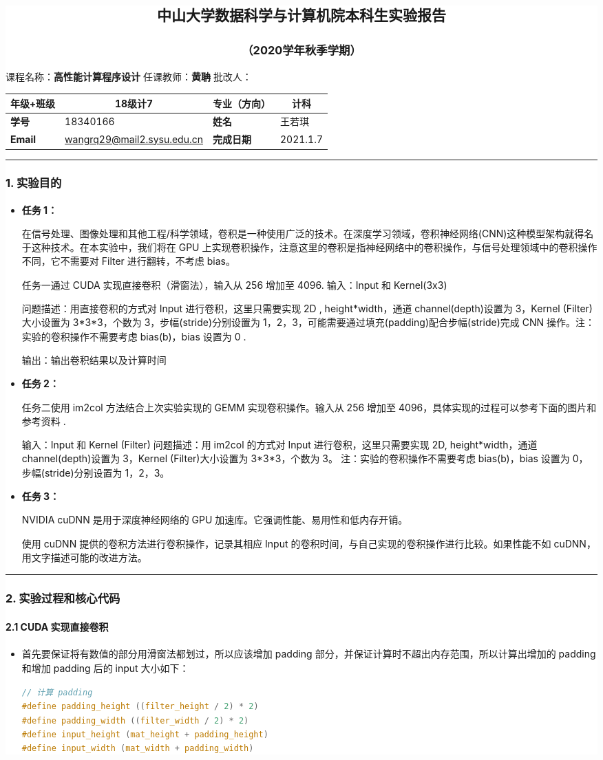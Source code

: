 <h2 align = "center">中山大学数据科学与计算机院本科生实验报告</h2><h3 align = "center">（2020学年秋季学期）</h3>

课程名称：**高性能计算程序设计**                 任课教师：**黄聃**                   批改人：

| 年级+班级 | 18级计7                    | 专业（方向） | 计科     |
| --------- | -------------------------- | ------------ | -------- |
| **学号**  | 18340166                   | **姓名**     | 王若琪   |
| **Email** | wangrq29@mail2.sysu.edu.cn | **完成日期** | 2021.1.7 |

---

### 1. 实验目的

- **任务 1：**

  在信号处理、图像处理和其他工程/科学领域，卷积是一种使用广泛的技术。在深度学习领域，卷积神经网络(CNN)这种模型架构就得名于这种技术。在本实验中，我们将在 GPU 上实现卷积操作，注意这里的卷积是指神经网络中的卷积操作，与信号处理领域中的卷积操作不同，它不需要对 Filter 进行翻转，不考虑 bias。

  任务一通过 CUDA 实现直接卷积（滑窗法），输入从 256 增加至 4096.
  输入：Input 和 Kernel(3x3)    

  问题描述：用直接卷积的方式对 Input 进行卷积，这里只需要实现 2D , height*width，通道 channel(depth)设置为 3，Kernel (Filter)大小设置为 3\*3\*3，个数为 3，步幅(stride)分别设置为 1，2，3，可能需要通过填充(padding)配合步幅(stride)完成 CNN 操作。注：实验的卷积操作不需要考虑 bias(b)，bias 设置为 0  .

  输出：输出卷积结果以及计算时间  

- **任务 2：**

  任务二使用 im2col 方法结合上次实验实现的 GEMM 实现卷积操作。输入从 256 增加至 4096，具体实现的过程可以参考下面的图片和参考资料  .

  输入：Input 和 Kernel (Filter)
  问题描述：用 im2col 的方式对 Input 进行卷积，这里只需要实现 2D, height*width，通道 channel(depth)设置为 3，Kernel (Filter)大小设置为 3\*3\*3，个数为 3。 注：实验的卷积操作不需要考虑 bias(b)，bias 设置为 0，步幅(stride)分别设置为 1，2，3。  

- **任务 3：**

  NVIDIA cuDNN 是用于深度神经网络的 GPU 加速库。它强调性能、易用性和低内存开销。

  使用 cuDNN 提供的卷积方法进行卷积操作，记录其相应 Input 的卷积时间，与自己实现的卷积操作进行比较。如果性能不如 cuDNN，用文字描述可能的改进方法。  

---



### 2. 实验过程和核心代码

#### 2.1 CUDA 实现直接卷积

- 首先要保证将有数值的部分用滑窗法都划过，所以应该增加 padding 部分，并保证计算时不超出内存范围，所以计算出增加的 padding 和增加 padding 后的 input 大小如下：

  ```c
  // 计算 padding
  #define padding_height ((filter_height / 2) * 2)
  #define padding_width ((filter_width / 2) * 2)
  #define input_height (mat_height + padding_height)
  #define input_width (mat_width + padding_width)
  ```
